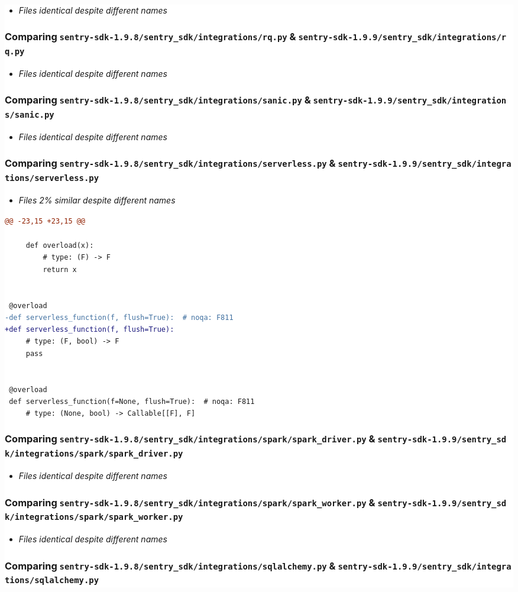  * *Files identical despite different names*

### Comparing `sentry-sdk-1.9.8/sentry_sdk/integrations/rq.py` & `sentry-sdk-1.9.9/sentry_sdk/integrations/rq.py`

 * *Files identical despite different names*

### Comparing `sentry-sdk-1.9.8/sentry_sdk/integrations/sanic.py` & `sentry-sdk-1.9.9/sentry_sdk/integrations/sanic.py`

 * *Files identical despite different names*

### Comparing `sentry-sdk-1.9.8/sentry_sdk/integrations/serverless.py` & `sentry-sdk-1.9.9/sentry_sdk/integrations/serverless.py`

 * *Files 2% similar despite different names*

```diff
@@ -23,15 +23,15 @@
 
     def overload(x):
         # type: (F) -> F
         return x
 
 
 @overload
-def serverless_function(f, flush=True):  # noqa: F811
+def serverless_function(f, flush=True):
     # type: (F, bool) -> F
     pass
 
 
 @overload
 def serverless_function(f=None, flush=True):  # noqa: F811
     # type: (None, bool) -> Callable[[F], F]
```

### Comparing `sentry-sdk-1.9.8/sentry_sdk/integrations/spark/spark_driver.py` & `sentry-sdk-1.9.9/sentry_sdk/integrations/spark/spark_driver.py`

 * *Files identical despite different names*

### Comparing `sentry-sdk-1.9.8/sentry_sdk/integrations/spark/spark_worker.py` & `sentry-sdk-1.9.9/sentry_sdk/integrations/spark/spark_worker.py`

 * *Files identical despite different names*

### Comparing `sentry-sdk-1.9.8/sentry_sdk/integrations/sqlalchemy.py` & `sentry-sdk-1.9.9/sentry_sdk/integrations/sqlalchemy.py`
